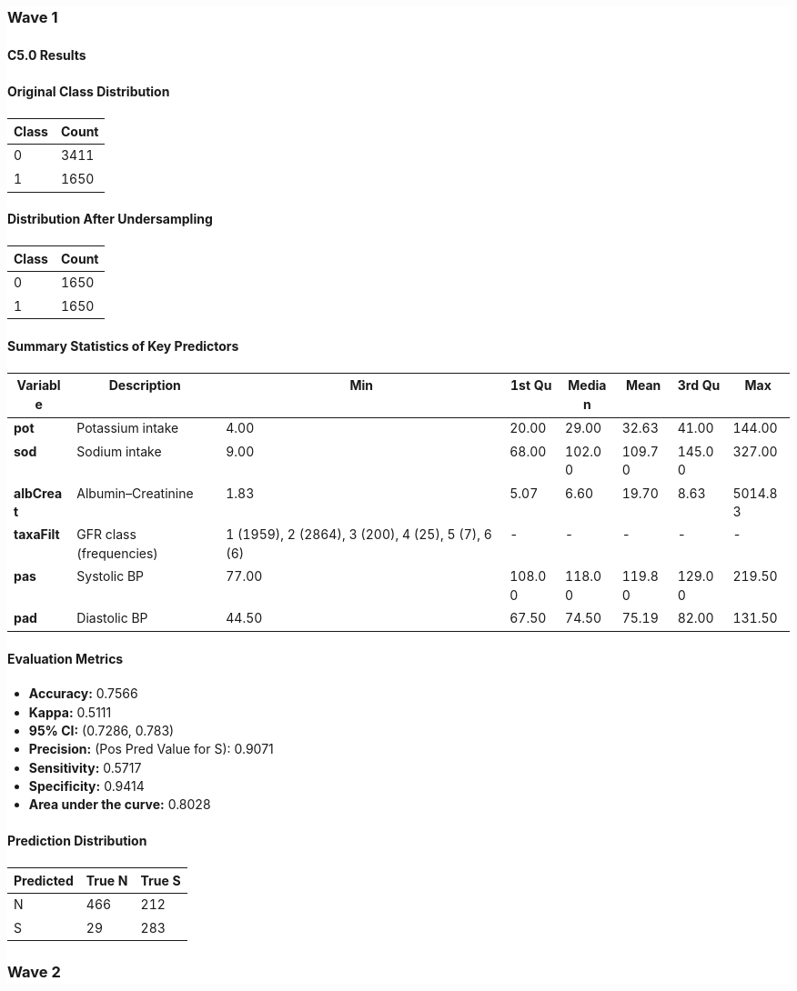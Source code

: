 ### Wave 1

#### C5.0 Results 

#### Original Class Distribution
| Class | Count |
|-------|-------|
| 0     | 3411  |
| 1     | 1650  |

#### Distribution After Undersampling
| Class | Count |
|-------|-------|
| 0     | 1650  |
| 1     | 1650  |

#### Summary Statistics of Key Predictors
| Variable    | Description         | Min    | 1st Qu | Median | Mean   | 3rd Qu | Max    |
|-------------|----------------------|--------|--------|--------|--------|--------|--------|
| **pot**     | Potassium intake      | 4.00   | 20.00  | 29.00  | 32.63  | 41.00  | 144.00 |
| **sod**     | Sodium intake         | 9.00   | 68.00  | 102.00 | 109.70 | 145.00 | 327.00 |
| **albCreat**| Albumin–Creatinine    | 1.83   | 5.07   | 6.60   | 19.70  | 8.63   | 5014.83|
| **taxaFilt**| GFR class (frequencies)| 1 (1959), 2 (2864), 3 (200), 4 (25), 5 (7), 6 (6) | - | - | - | - | - |
| **pas**     | Systolic BP           | 77.00  | 108.00 | 118.00 | 119.80 | 129.00 | 219.50 |
| **pad**     | Diastolic BP          | 44.50  | 67.50  | 74.50  | 75.19  | 82.00  | 131.50 |

#### Evaluation Metrics
- **Accuracy:** 0.7566
- **Kappa:** 0.5111
- **95% CI:** (0.7286, 0.783)  
- **Precision:** (Pos Pred Value for S): 0.9071
- **Sensitivity:** 0.5717         
- **Specificity:** 0.9414
- **Area under the curve:** 0.8028 

#### Prediction Distribution
| Predicted | True N | True S |
|-----------|--------|--------|
| N         | 466    | 212    |
| S         | 29     | 283    |

### Wave 2
